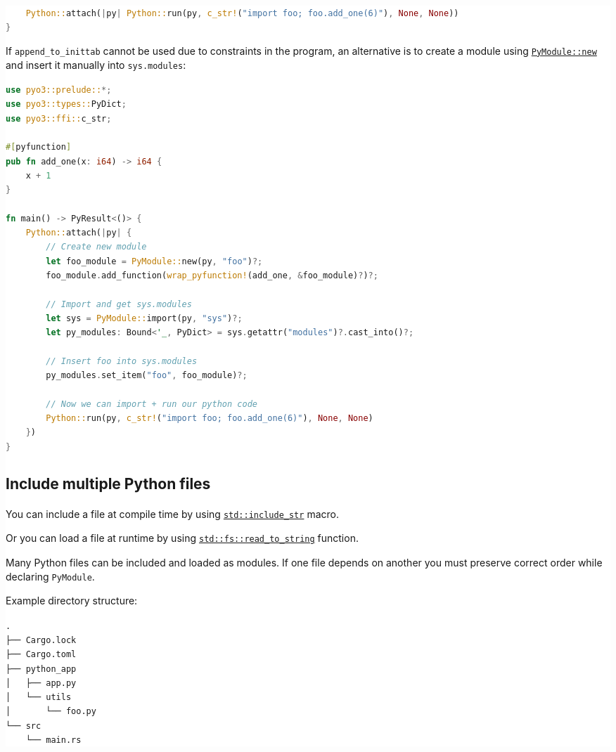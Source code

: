 ```rust
    Python::attach(|py| Python::run(py, c_str!("import foo; foo.add_one(6)"), None, None))
}
```

If `append_to_inittab` cannot be used due to constraints in the program,
an alternative is to create a module using [`PyModule::new`]
and insert it manually into `sys.modules`:

```rust
use pyo3::prelude::*;
use pyo3::types::PyDict;
use pyo3::ffi::c_str;

#[pyfunction]
pub fn add_one(x: i64) -> i64 {
    x + 1
}

fn main() -> PyResult<()> {
    Python::attach(|py| {
        // Create new module
        let foo_module = PyModule::new(py, "foo")?;
        foo_module.add_function(wrap_pyfunction!(add_one, &foo_module)?)?;

        // Import and get sys.modules
        let sys = PyModule::import(py, "sys")?;
        let py_modules: Bound<'_, PyDict> = sys.getattr("modules")?.cast_into()?;

        // Insert foo into sys.modules
        py_modules.set_item("foo", foo_module)?;

        // Now we can import + run our python code
        Python::run(py, c_str!("import foo; foo.add_one(6)"), None, None)
    })
}
```

## Include multiple Python files

You can include a file at compile time by using
[`std::include_str`](https://doc.rust-lang.org/std/macro.include_str.html) macro.

Or you can load a file at runtime by using
[`std::fs::read_to_string`](https://doc.rust-lang.org/std/fs/fn.read_to_string.html) function.

Many Python files can be included and loaded as modules.
If one file depends on another you must preserve correct order while declaring `PyModule`.

Example directory structure:

```text
.
├── Cargo.lock
├── Cargo.toml
├── python_app
│   ├── app.py
│   └── utils
│       └── foo.py
└── src
    └── main.rs
```


[`PyModule::import`]: {{#PYO3_DOCS_URL}}/pyo3/types/struct.PyModule.html#method.import
[`py_run!`]: {{#PYO3_DOCS_URL}}/pyo3/macro.py_run.html
[`Python::run`]: {{#PYO3_DOCS_URL}}/pyo3/marker/struct.Python.html#method.run
[`PyModule::new`]: {{#PYO3_DOCS_URL}}/pyo3/types/struct.PyModule.html#method.new